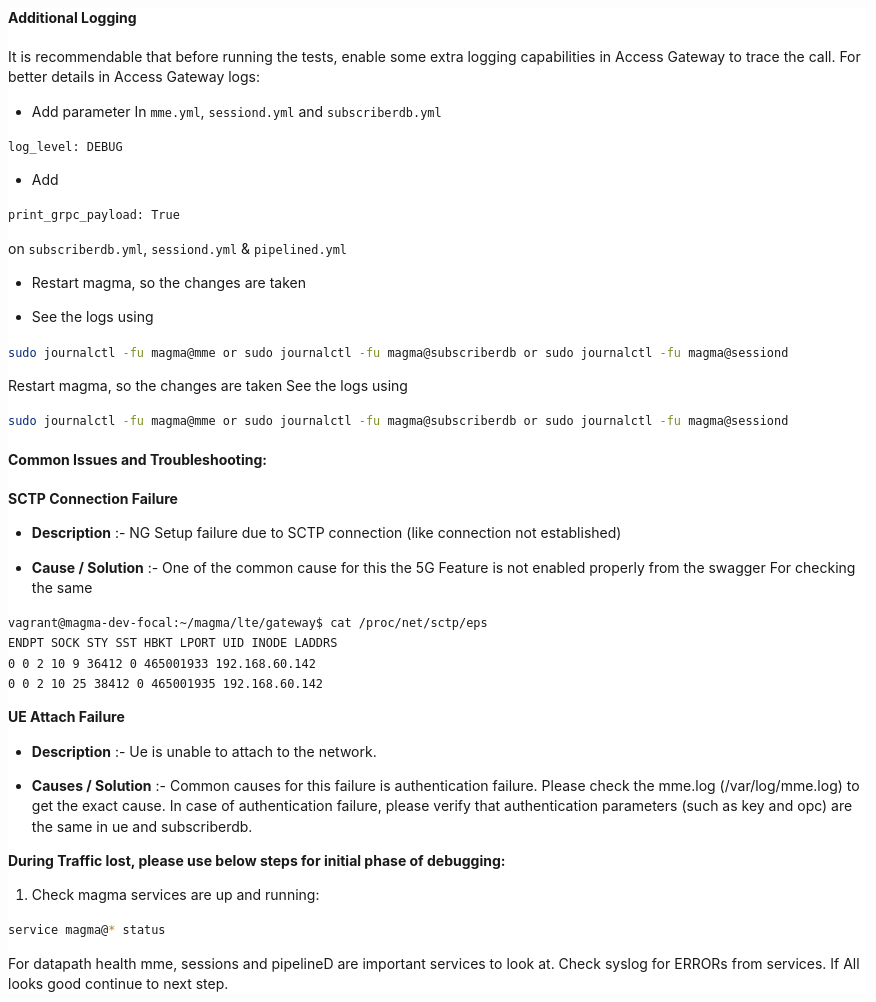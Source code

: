 #### Additional Logging 

It is recommendable that before running the tests, enable some extra logging capabilities in Access Gateway to trace the call. 
For better details in Access Gateway logs:

-   Add parameter In `mme.yml`, `sessiond.yml` and `subscriberdb.yml`
```bash
log_level: DEBUG 
```
-   Add 
```bash
print_grpc_payload: True 
```
on `subscriberdb.yml`, `sessiond.yml` & `pipelined.yml`
    
-   Restart magma, so the changes are taken
    
-   See the logs using 
```bash
sudo journalctl -fu magma@mme or sudo journalctl -fu magma@subscriberdb or sudo journalctl -fu magma@sessiond
```

Restart magma, so the changes are taken See the logs using 
```bash
sudo journalctl -fu magma@mme or sudo journalctl -fu magma@subscriberdb or sudo journalctl -fu magma@sessiond
```
#### Common Issues and Troubleshooting:
**SCTP Connection Failure**

-   **Description** :- NG Setup failure due to SCTP connection (like connection not established)
    
-   **Cause / Solution** :- One of the common cause for this the 5G Feature is not enabled properly from the swagger For checking the same
    
```bash
vagrant@magma-dev-focal:~/magma/lte/gateway$ cat /proc/net/sctp/eps
ENDPT SOCK STY SST HBKT LPORT UID INODE LADDRS
0 0 2 10 9 36412 0 465001933 192.168.60.142
0 0 2 10 25 38412 0 465001935 192.168.60.142
```
 **UE Attach Failure**

-   **Description** :- Ue is unable to attach to the network.
    
-   **Causes / Solution** :- Common causes for this failure is authentication failure. Please check the mme.log (/var/log/mme.log) to get the exact cause. In case of authentication failure, please verify that authentication parameters (such as key and opc) are the same in ue and subscriberdb.
    
**During Traffic lost, please use below steps for initial phase of debugging:**

1) Check magma services are up and running: 
```bash
service magma@* status
```

For datapath health mme, sessions and pipelineD are important services to look at. Check syslog for ERRORs from services. If All looks good continue to next step.
